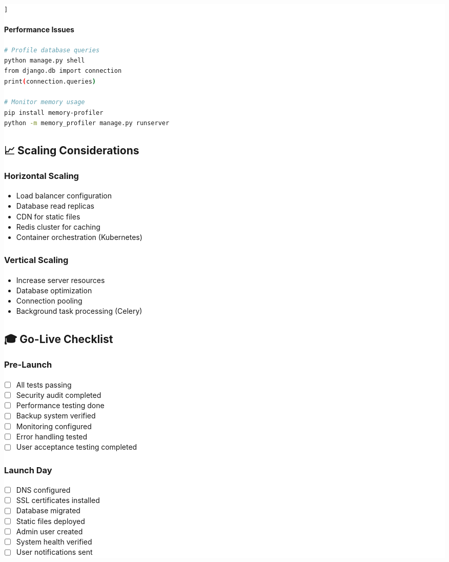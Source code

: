```python
]
```

#### Performance Issues

```bash
# Profile database queries
python manage.py shell
from django.db import connection
print(connection.queries)

# Monitor memory usage
pip install memory-profiler
python -m memory_profiler manage.py runserver
```

## 📈 Scaling Considerations

### Horizontal Scaling

- Load balancer configuration
- Database read replicas
- CDN for static files
- Redis cluster for caching
- Container orchestration (Kubernetes)

### Vertical Scaling

- Increase server resources
- Database optimization
- Connection pooling
- Background task processing (Celery)

## 🎓 Go-Live Checklist

### Pre-Launch

- [ ] All tests passing
- [ ] Security audit completed
- [ ] Performance testing done
- [ ] Backup system verified
- [ ] Monitoring configured
- [ ] Error handling tested
- [ ] User acceptance testing completed

### Launch Day

- [ ] DNS configured
- [ ] SSL certificates installed
- [ ] Database migrated
- [ ] Static files deployed
- [ ] Admin user created
- [ ] System health verified
- [ ] User notifications sent

